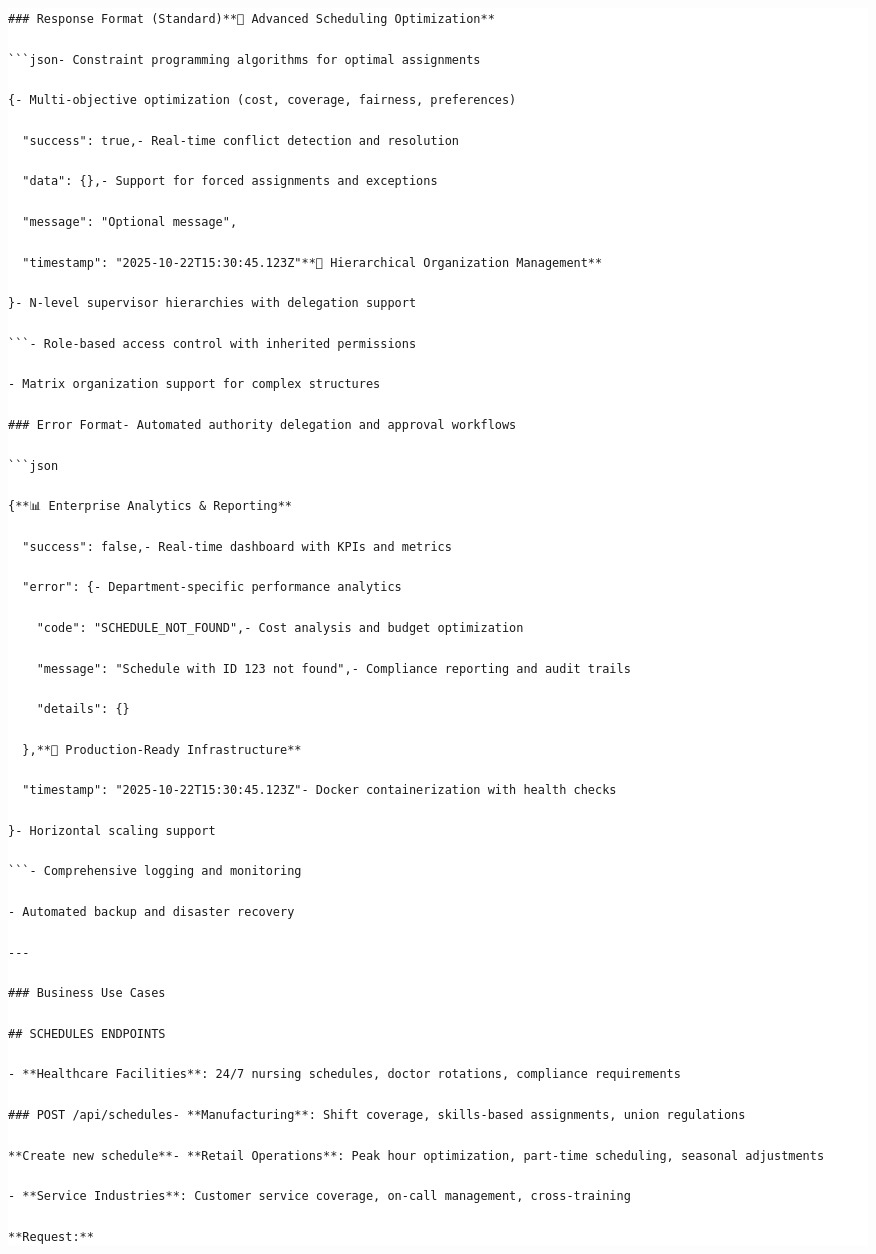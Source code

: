 ```13. [Troubleshooting & Maintenance](#troubleshooting--maintenance)
### Response Format (Standard)**🎯 Advanced Scheduling Optimization**

```json- Constraint programming algorithms for optimal assignments

{- Multi-objective optimization (cost, coverage, fairness, preferences)

  "success": true,- Real-time conflict detection and resolution

  "data": {},- Support for forced assignments and exceptions

  "message": "Optional message",

  "timestamp": "2025-10-22T15:30:45.123Z"**👥 Hierarchical Organization Management**

}- N-level supervisor hierarchies with delegation support

```- Role-based access control with inherited permissions

- Matrix organization support for complex structures

### Error Format- Automated authority delegation and approval workflows

```json

{**📊 Enterprise Analytics & Reporting**

  "success": false,- Real-time dashboard with KPIs and metrics

  "error": {- Department-specific performance analytics

    "code": "SCHEDULE_NOT_FOUND",- Cost analysis and budget optimization

    "message": "Schedule with ID 123 not found",- Compliance reporting and audit trails

    "details": {}

  },**🔧 Production-Ready Infrastructure**

  "timestamp": "2025-10-22T15:30:45.123Z"- Docker containerization with health checks

}- Horizontal scaling support

```- Comprehensive logging and monitoring

- Automated backup and disaster recovery

---

### Business Use Cases

## SCHEDULES ENDPOINTS

- **Healthcare Facilities**: 24/7 nursing schedules, doctor rotations, compliance requirements

### POST /api/schedules- **Manufacturing**: Shift coverage, skills-based assignments, union regulations

**Create new schedule**- **Retail Operations**: Peak hour optimization, part-time scheduling, seasonal adjustments

- **Service Industries**: Customer service coverage, on-call management, cross-training

**Request:**

```